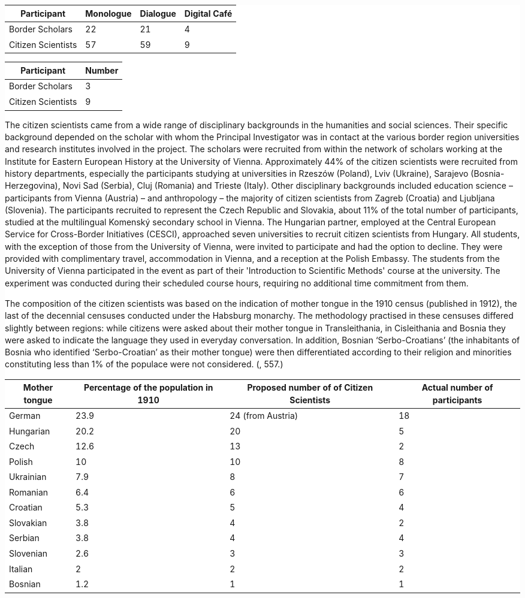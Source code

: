 

| Participant | Monologue | Dialogue | Digital Café |
|-----------------|-----------------|-----------------|-----------------|
| Border Scholars  | 22 | 21 | 4 |
| Citizen Scientists | 57  | 59 | 9 |





| Participant        | Number |
|--------------------|--------|
| Border Scholars    | 3     |
| Citizen Scientists | 9     |




The citizen scientists came from a wide range of disciplinary backgrounds in the humanities and social sciences. Their specific background depended on the scholar with whom the Principal Investigator was in contact at the various border region universities and research institutes involved in the project. The scholars were recruited from within the network of scholars working at the Institute for Eastern European History at the University of Vienna. Approximately 44% of the citizen scientists were recruited from history departments, especially the participants studying at universities in Rzeszów (Poland), Lviv (Ukraine), Sarajevo (Bosnia-Herzegovina), Novi Sad (Serbia), Cluj (Romania) and Trieste (Italy). Other disciplinary backgrounds included education science – participants from Vienna (Austria) – and anthropology – the majority of citizen scientists from Zagreb (Croatia) and Ljubljana (Slovenia). The participants recruited to represent the Czech Republic and Slovakia, about 11% of the total number of participants, studied at the multilingual Komenský secondary school in Vienna. The Hungarian partner, employed at the Central European Service for Cross-Border Initiatives (CESCI), approached seven universities to recruit citizen scientists from Hungary. All students, with the exception of those from the University of Vienna, were invited to participate and had the option to decline. They were provided with complimentary travel, accommodation in Vienna, and a reception at the Polish Embassy. The students from the University of Vienna participated in the event as part of their 'Introduction to Scientific Methods' course at the university. The experiment was conducted during their scheduled course hours, requiring no additional time commitment from them.



The composition of the citizen scientists was based on the indication of mother tongue in the 1910 census (published in 1912), the last of the decennial censuses conducted under the Habsburg monarchy. The methodology practised in these censuses differed slightly between regions: while citizens were asked about their mother tongue in Transleithania, in Cisleithania and Bosnia they were asked to indicate the language they used in everyday conversation. In addition, Bosnian ‘Serbo-Croatians’ (the inhabitants of Bosnia who identified ‘Serbo-Croatian’ as their mother tongue) were then differentiated according to their religion and minorities constituting less than 1% of the populace were not considered. (<cite data-cite="8820477/3LJPVN9B"></cite>, 557.)



Mother tongue|Percentage of the population in 1910|Proposed number of of Citizen Scientists|Actual number of participants
---|---|---|---
German|23.9|24 (from Austria)| 18
Hungarian|20.2|20|5
Czech|12.6|13|2
Polish|10|10|8
Ukrainian|7.9|8|7
Romanian|6.4|6|6
Croatian|5.3|5|4
Slovakian|3.8|4|2
Serbian|3.8|4|4
Slovenian|2.6|3|3
Italian|2|2|2
Bosnian|1.2|1|1
